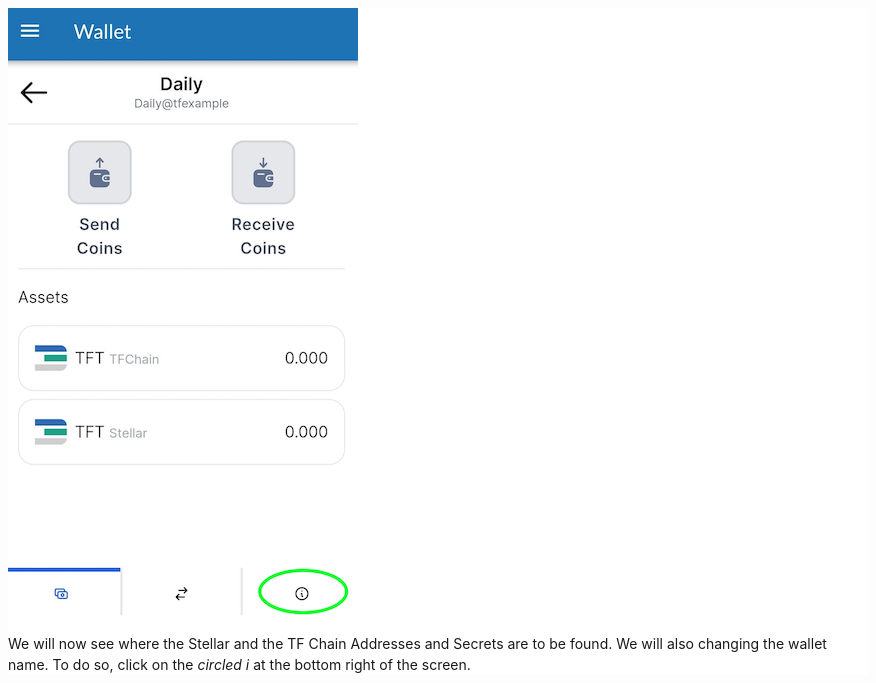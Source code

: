![farming_tf_wallet_17](./img/farming_tf_wallet_17.png)

We will now see where the Stellar and the TF Chain Addresses and Secrets are to be found. We will also changing the wallet name. To do so, click on the *circled i* at the bottom right of the screen.
